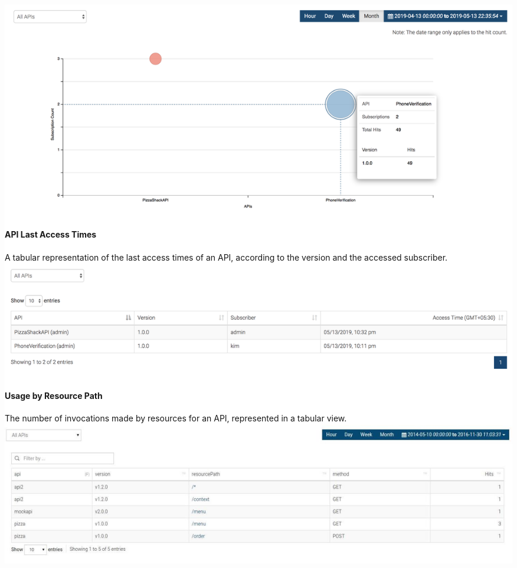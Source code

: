 ![](../../assets/img/learn/analyze-apis/api-usage.png)

#### API Last Access Times

A tabular representation of the last access times of an API, according
to the version and the accessed subscriber.  
![](../../assets/img/learn/analyze-apis/api-last-access-time.png)

#### Usage by Resource Path

The number of invocations made by resources for an API, represented in a
tabular view.  
![](../../assets/img/learn/analyze-apis/usage-by-resource-path.png)
